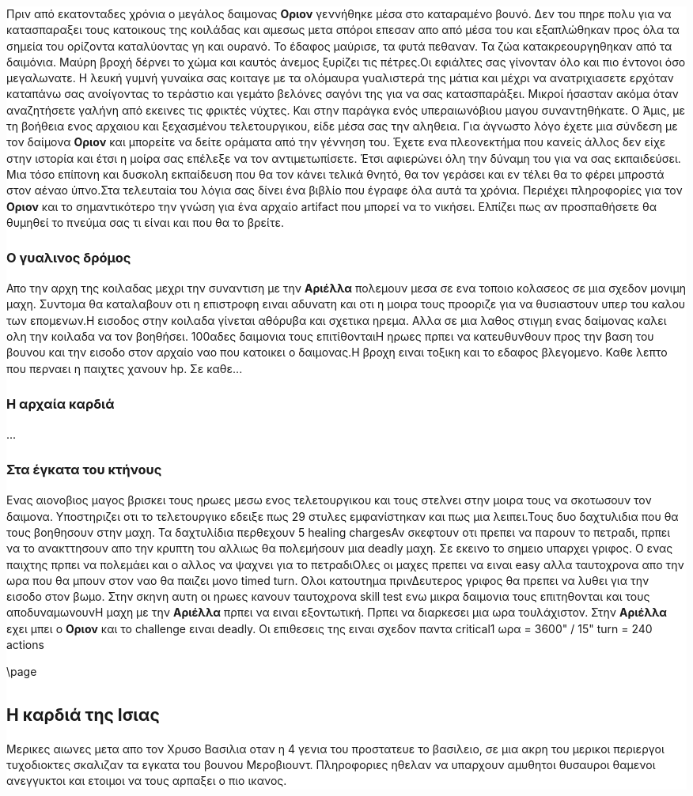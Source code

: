 Πριν από εκατονταδες χρόνια ο μεγάλος δαιμονας **Οριον** γεννήθηκε μέσα στο καταραμένο βουνό. Δεν του πηρε πολυ για να κατασπαραξει τους κατοικους της κοιλάδας και αμεσως μετα σπόροι επεσαν απο από μέσα του και εξαπλώθηκαν προς όλα τα σημεία του ορίζοντα καταλύοντας γη και ουρανό. Το έδαφος μαύρισε, τα φυτά πεθαναν. Τα ζώα κατακρεουργηθηκαν από τα δαιμόνια. Μαύρη βροχή δέρνει το χώμα και καυτός άνεμος ξυρίζει τις πέτρες.Οι εφιάλτες σας γίνονταν όλο και πιο έντονοι όσο μεγαλωνατε. Η λευκή γυμνή γυναίκα σας κοιταγε με τα ολόμαυρα γυαλιστερά της μάτια και μέχρι να ανατριχιασετε ερχόταν καταπάνω σας ανοίγοντας το τεράστιο και γεμάτο βελόνες σαγόνι της για να σας κατασπαράξει. Μικροί ήσασταν ακόμα όταν αναζητήσετε γαλήνη από εκεινες τις φρικτές νύχτες. Και στην παράγκα ενός υπεραιωνόβιου μαγου συναντηθήκατε. Ο Άμις, με τη βοήθεια ενος αρχαιου και ξεχασμένου τελετουργικου, είδε μέσα σας την αληθεια. Για άγνωστο λόγο έχετε μια σύνδεση με τον δαίμονα **Οριον** και μπορείτε να δείτε οράματα από την γέννηση του. Έχετε ενα πλεονεκτήμα που κανείς άλλος δεν είχε στην ιστορία και έτσι η μοίρα σας επέλεξε να τον αντιμετωπίσετε. Έτσι αφιερώνει όλη την δύναμη του για να σας εκπαιδεύσει. Μια τόσο επίπονη και δυσκολη εκπαίδευση που θα τον κάνει τελικά θνητό, θα τον γεράσει και εν τέλει θα το φέρει μπροστά στον αέναο ύπνο.Στα τελευταία του λόγια σας δίνει ένα βιβλίο που έγραφε όλα αυτά τα χρόνια. Περιέχει πληροφορίες για τον **Οριον** και το σημαντικότερο την γνώση για ένα αρχαίο artifact που μπορεί να το νικήσει. Ελπίζει πως αν προσπαθήσετε θα θυμηθεί το πνεύμα σας τι είναι και που θα το βρείτε.

### Ο γυαλινος δρόμος

Απο την αρχη της κοιλαδας μεχρι την συναντιση με την **Αριέλλα** πολεμουν μεσα σε ενα τοποιο κολασεος σε μια σχεδον μονιμη μαχη. Συντομα θα καταλαβουν οτι η επιστροφη ειναι αδυνατη και οτι η μοιρα τους προοριζε για να θυσιαστουν υπερ του καλου των επομενων.Η εισοδος στην κοιλαδα γίνεται αθόρυβα και σχετικα ηρεμα. Αλλα σε μια λαθος στιγμη ενας δαίμονας καλει ολη την κοιλαδα να τον βοηθήσει. 100αδες δαιμονια τους επιτίθονταιΗ ηρωες πρπει να κατευθυνθουν προς την βαση του βουνου και την εισοδο στον αρχαίο ναο που κατοικει ο δαιμονας.Η βροχη ειναι τοξικη και το εδαφος βλεγομενο. Καθε λεπτο που περναει η παιχτες χανουν hp. Σε καθε...

### Η αρχαία καρδιά
...

### Στα έγκατα του κτήνους

Ενας αιονοβιος μαγος βρισκει τους ηρωες μεσω ενος τελετουργικου και τους στελνει στην μοιρα τους να σκοτωσουν τον δαιμονα. Υποστηριζει οτι το τελετουργικο εδειξε πως 29 στυλες εμφανίστηκαν και πως μια λειπει.Τους δυο δαχτυλιδια που θα τους βοηθησουν στην μαχη. Τα δαχτυλίδια περθεχουν 5 healing chargesΑν σκεφτουν οτι πρεπει να παρουν το πετραδι, πρπει να το ανακττησουν απο την κρυπτη του αλλιως θα πολεμήσουν μια  deadly μαχη. Σε εκεινο το σημειο υπαρχει γριφος. Ο ενας παιχτης πρπει να πολεμάει και ο αλλος να ψαχνει για το πετραδιΟλες οι μαχες πρεπει να ειναι easy αλλα ταυτοχρονα απο την ωρα που θα μπουν στον ναο θα παιζει μονο timed turn. Ολοι κατουτημα πρινΔευτερος γριφος θα πρεπει να λυθει για την εισοδο στον βωμο. Στην σκηνη αυτη οι ηρωες κανουν ταυτοχρονα skill test ενω μικρα δαιμονια τους επιτηθονται και τους αποδυναμωνουνΗ μαχη με την **Αριέλλα** πρπει να ειναι εξοντωτική. Πρπει να διαρκεσει μια ωρα τουλάχιστον. Στην **Αριέλλα** εχει μπει ο **Οριον** και το challenge ειναι deadly. Οι επιθεσεις της ειναι σχεδον παντα critical1 ωρα = 3600" / 15" turn =  240 actions

<div class='pageNumber auto'></div>

\page

## Η καρδιά της Ισιας

Μερικες αιωνες μετα απο τον Χρυσο Βασιλια οταν η 4 γενια του προστατευε το βασιλειο, σε μια ακρη του μερικοι περιεργοι τυχοδιοκτες σκαλιζαν τα εγκατα του βουνου Μεροβιουντ. Πληροφοριες ηθελαν να υπαρχουν αμυθητοι θυσαυροι θαμενοι ανεγγυκτοι και ετοιμοι να τους αρπαξει ο πιο ικανος.
